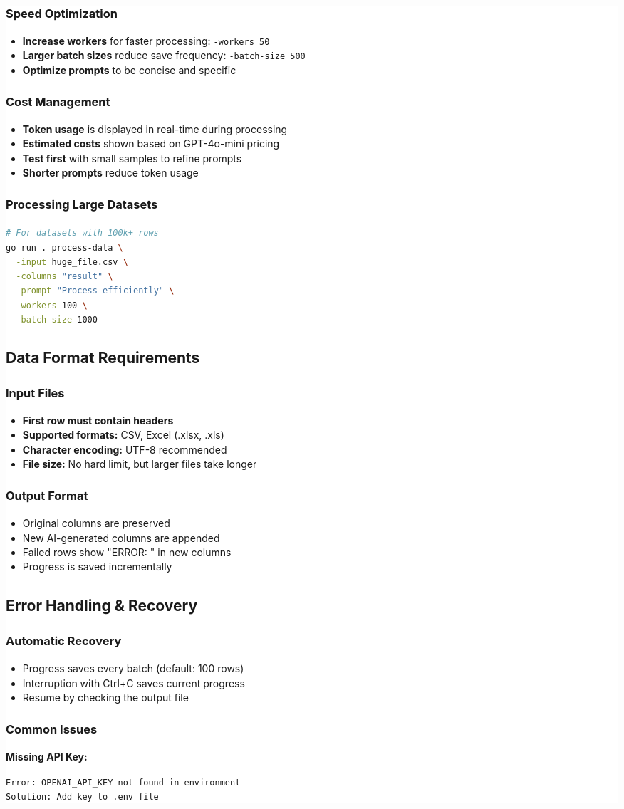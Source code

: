 ### Speed Optimization
- **Increase workers** for faster processing: `-workers 50`
- **Larger batch sizes** reduce save frequency: `-batch-size 500`
- **Optimize prompts** to be concise and specific

### Cost Management
- **Token usage** is displayed in real-time during processing
- **Estimated costs** shown based on GPT-4o-mini pricing
- **Test first** with small samples to refine prompts
- **Shorter prompts** reduce token usage

### Processing Large Datasets
```bash
# For datasets with 100k+ rows
go run . process-data \
  -input huge_file.csv \
  -columns "result" \
  -prompt "Process efficiently" \
  -workers 100 \
  -batch-size 1000
```

## Data Format Requirements

### Input Files
- **First row must contain headers**
- **Supported formats:** CSV, Excel (.xlsx, .xls)
- **Character encoding:** UTF-8 recommended
- **File size:** No hard limit, but larger files take longer

### Output Format
- Original columns are preserved
- New AI-generated columns are appended
- Failed rows show "ERROR: <message>" in new columns
- Progress is saved incrementally

## Error Handling & Recovery

### Automatic Recovery
- Progress saves every batch (default: 100 rows)
- Interruption with Ctrl+C saves current progress
- Resume by checking the output file

### Common Issues

**Missing API Key:**
```
Error: OPENAI_API_KEY not found in environment
Solution: Add key to .env file
```
